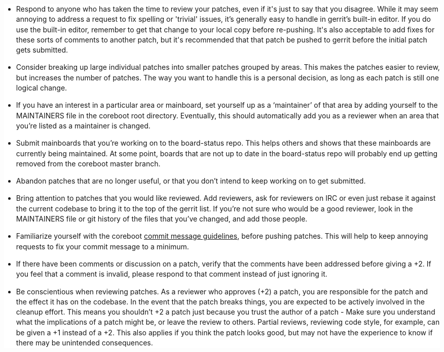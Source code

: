 * Respond to anyone who has taken the time to review your patches, even if
it's just to say that you disagree. While it may seem annoying to address a
request to fix spelling or 'trivial' issues, it’s generally easy to handle
in gerrit’s built-in editor. If you do use the built-in editor, remember to
get that change to your local copy before re-pushing. It's also acceptable
to add fixes for these sorts of comments to another patch, but it's
recommended that that patch be pushed to gerrit before the initial patch
gets submitted.

* Consider breaking up large individual patches into smaller patches
grouped by areas. This makes the patches easier to review, but increases
the number of patches. The way you want to handle this is a personal
decision, as long as each patch is still one logical change.

* If you have an interest in a particular area or mainboard, set yourself
up as a ‘maintainer’ of that area by adding yourself to the MAINTAINERS
file in the coreboot root directory. Eventually, this should automatically
add you as a reviewer when an area that you’re listed as a maintainer is
changed.

* Submit mainboards that you’re working on to the board-status repo. This
helps others and shows that these mainboards are currently being
maintained. At some point, boards that are not up to date in the
board-status repo will probably end up getting removed from the coreboot
master branch.

* Abandon patches that are no longer useful, or that you don’t intend to
keep working on to get submitted.

* Bring attention to patches that you would like reviewed. Add reviewers,
ask for reviewers on IRC or even just rebase it against the current
codebase to bring it to the top of the gerrit list. If you’re not sure who
would be a good reviewer, look in the MAINTAINERS file or git history of
the files that you’ve changed, and add those people.

* Familiarize yourself with the coreboot [commit message
guidelines](http://www.coreboot.org/Git#Commit_messages), before pushing
patches. This will help to keep annoying requests to fix your commit
message to a minimum.

* If there have been comments or discussion on a patch, verify that the
comments have been addressed before giving a +2. If you feel that a comment
is invalid, please respond to that comment instead of just ignoring it.

* Be conscientious when reviewing patches. As a reviewer who approves (+2)
a patch, you are responsible for the patch and the effect it has on the
codebase. In the event that the patch breaks things, you are expected to
be actively involved in the cleanup effort. This means you shouldn’t +2 a
patch just because you trust the author of a patch - Make sure you
understand what the implications of a patch might be, or leave the review
to others. Partial reviews, reviewing code style, for example, can be given
a +1 instead of a +2. This also applies if you think the patch looks good,
but may not have the experience to know if there may be unintended
consequences.
